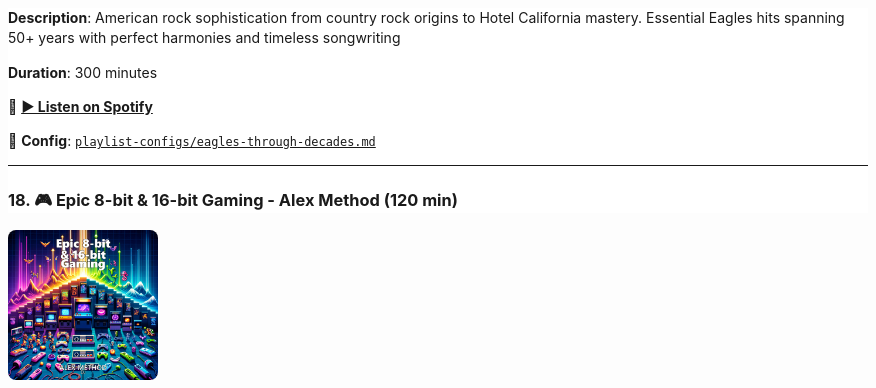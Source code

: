 **Description**: American rock sophistication from country rock origins to Hotel California mastery. Essential Eagles hits spanning 50+ years with perfect harmonies and timeless songwriting

**Duration**: 300 minutes

🎵 **[▶️ Listen on Spotify](https://open.spotify.com/playlist/5TJNLAe5niGE7wCgWfygd7)**

📁 **Config**: [`playlist-configs/eagles-through-decades.md`](playlist-configs/eagles-through-decades.md)

<div style="clear: both;"></div>

---

### 18. 🎮 Epic 8-bit & 16-bit Gaming - Alex Method (120 min)

<img src="cover-art/epic-8bit-16bit-gaming.png" alt="🎮 Epic 8-bit & 16-bit Gaming - Alex Method (120 min) Cover Art" width="150" height="150" style="border-radius: 8px; margin-right: 15px; float: left;"/>
